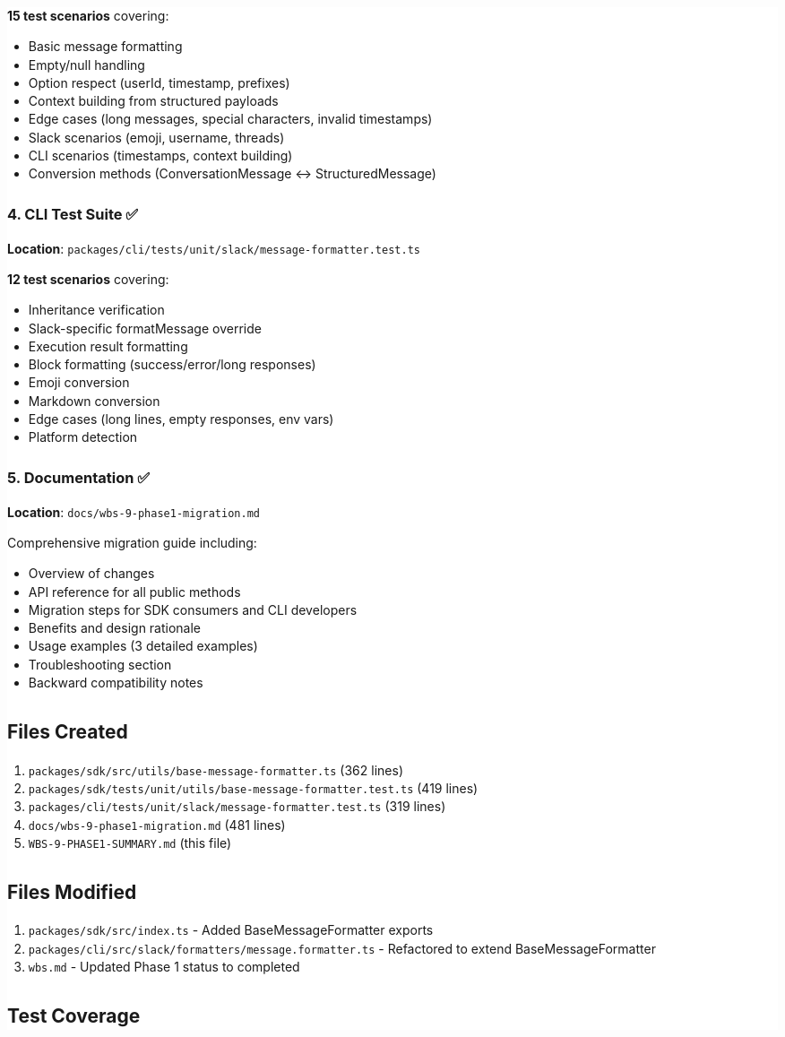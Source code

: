 **15 test scenarios** covering:
- Basic message formatting
- Empty/null handling
- Option respect (userId, timestamp, prefixes)
- Context building from structured payloads
- Edge cases (long messages, special characters, invalid timestamps)
- Slack scenarios (emoji, username, threads)
- CLI scenarios (timestamps, context building)
- Conversion methods (ConversationMessage ↔ StructuredMessage)

### 4. CLI Test Suite ✅
**Location**: `packages/cli/tests/unit/slack/message-formatter.test.ts`

**12 test scenarios** covering:
- Inheritance verification
- Slack-specific formatMessage override
- Execution result formatting
- Block formatting (success/error/long responses)
- Emoji conversion
- Markdown conversion
- Edge cases (long lines, empty responses, env vars)
- Platform detection

### 5. Documentation ✅
**Location**: `docs/wbs-9-phase1-migration.md`

Comprehensive migration guide including:
- Overview of changes
- API reference for all public methods
- Migration steps for SDK consumers and CLI developers
- Benefits and design rationale
- Usage examples (3 detailed examples)
- Troubleshooting section
- Backward compatibility notes

## Files Created

1. `packages/sdk/src/utils/base-message-formatter.ts` (362 lines)
2. `packages/sdk/tests/unit/utils/base-message-formatter.test.ts` (419 lines)
3. `packages/cli/tests/unit/slack/message-formatter.test.ts` (319 lines)
4. `docs/wbs-9-phase1-migration.md` (481 lines)
5. `WBS-9-PHASE1-SUMMARY.md` (this file)

## Files Modified

1. `packages/sdk/src/index.ts` - Added BaseMessageFormatter exports
2. `packages/cli/src/slack/formatters/message.formatter.ts` - Refactored to extend BaseMessageFormatter
3. `wbs.md` - Updated Phase 1 status to completed

## Test Coverage
